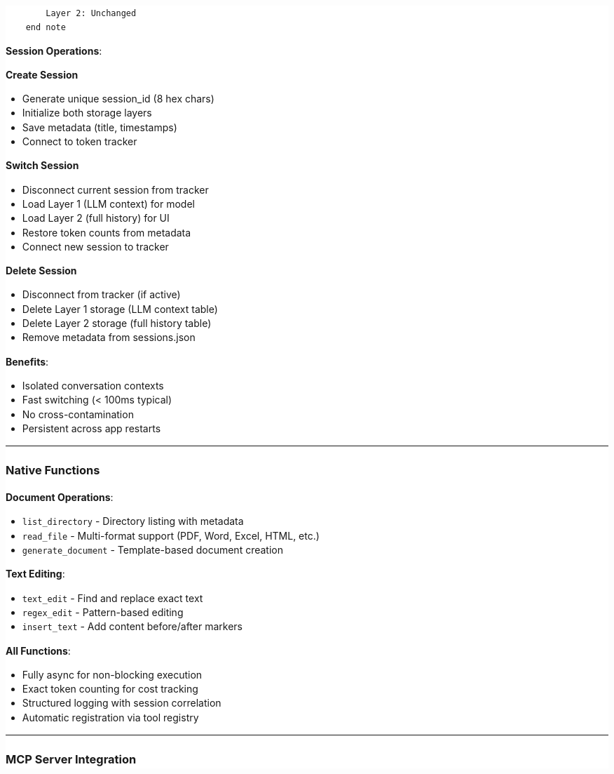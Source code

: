 ```mermaid
        Layer 2: Unchanged
    end note
```

**Session Operations**:

**Create Session**
- Generate unique session_id (8 hex chars)
- Initialize both storage layers
- Save metadata (title, timestamps)
- Connect to token tracker

**Switch Session**
- Disconnect current session from tracker
- Load Layer 1 (LLM context) for model
- Load Layer 2 (full history) for UI
- Restore token counts from metadata
- Connect new session to tracker

**Delete Session**
- Disconnect from tracker (if active)
- Delete Layer 1 storage (LLM context table)
- Delete Layer 2 storage (full history table)
- Remove metadata from sessions.json

**Benefits**:
- Isolated conversation contexts
- Fast switching (< 100ms typical)
- No cross-contamination
- Persistent across app restarts

---

### Native Functions

**Document Operations**:
- `list_directory` - Directory listing with metadata
- `read_file` - Multi-format support (PDF, Word, Excel, HTML, etc.)
- `generate_document` - Template-based document creation

**Text Editing**:
- `text_edit` - Find and replace exact text
- `regex_edit` - Pattern-based editing
- `insert_text` - Add content before/after markers

**All Functions**:
- Fully async for non-blocking execution
- Exact token counting for cost tracking
- Structured logging with session correlation
- Automatic registration via tool registry

---

### MCP Server Integration
